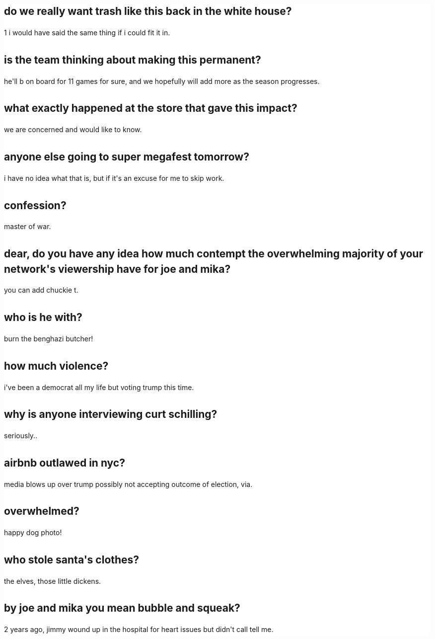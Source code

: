## do we really want trash like this back in the white house?
1 i would have said the same thing if i could fit it in.

## is the team thinking about making this permanent?
he'll b on board for 11 games for sure, and we hopefully will add more as the season progresses.

## what exactly happened at the store that gave this impact?
we are concerned and would like to know.

## anyone else going to super megafest tomorrow?
i have no idea what that is, but if it's an excuse for me to skip work.

## confession?
master of war.

## dear, do you have any idea how much contempt the overwhelming majority of your network's viewership have for joe and mika?
you can add chuckie t.

## who is he with?
burn the benghazi butcher!

## how much violence?
i've been a democrat all my life but voting trump this time.

## why is anyone interviewing curt schilling?
seriously..

## airbnb outlawed in nyc?
media blows up over trump possibly not accepting outcome of election, via.

## overwhelmed?
happy dog photo!

## who stole santa's clothes?
the elves, those little dickens.

## by joe and mika you mean bubble and squeak?
2 years ago, jimmy wound up in the hospital for heart issues but didn't call  tell me.
